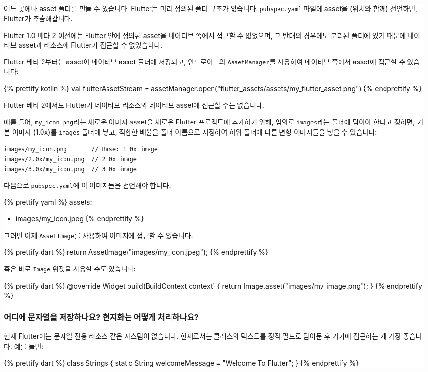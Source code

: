 
어느 곳에나 asset 폴더를 만들 수 있습니다. Flutter는 미리 정의된 폴더 구조가 없습니다.
`pubspec.yaml` 파일에 asset을 (위치와 함께) 선언하면, Flutter가 추출해갑니다.

Flutter 1.0 베타 2 이전에는 Flutter 안에 정의된 asset을 네이티브 쪽에서 접근할 수 없었으며, 
그 반대의 경우에도 분리된 폴더에 있기 때문에 네이티브 asset과 리소스에 Flutter가 접근할 수 없었습니다.

Flutter 베타 2부터는 asset이 네이티브 asset 폴더에 저장되고, 
안드로이드의 `AssetManager`를 사용하여 네이티브 쪽에서 asset에 접근할 수 있습니다:

{% prettify kotlin %}
val flutterAssetStream = assetManager.open("flutter_assets/assets/my_flutter_asset.png")
{% endprettify %}

Flutter 베타 2에서도 Flutter가 네이티브 리소스와 네이티브 asset에 접근할 수는 없습니다. 

예를 들어, `my_icon.png`라는 새로운 이미지 asset을 새로운 Flutter 프로젝트에 추가하기 위해,
임의로 `images`라는 폴더에 담아야 한다고 정하면,
기본 이미지 (1.0x)를 `images` 폴더에 넣고,
적합한 배율을 폴더 이름으로 지정하여 하위 폴더에 다른 변형 이미지들을 넣을 수 있습니다:

```
images/my_icon.png       // Base: 1.0x image
images/2.0x/my_icon.png  // 2.0x image
images/3.0x/my_icon.png  // 3.0x image
```

다음으로 `pubspec.yaml`에 이 이미지들을 선언해야 합니다:

{% prettify yaml %}
assets:
 - images/my_icon.jpeg
{% endprettify %}

그러면 이제 `AssetImage`를 사용하여 이미지에 접근할 수 있습니다:

{% prettify dart %}
return AssetImage("images/my_icon.jpeg");
{% endprettify %}

혹은 바로 `Image` 위젯을 사용할 수도 있습니다:

{% prettify dart %}
@override
Widget build(BuildContext context) {
  return Image.asset("images/my_image.png");
}
{% endprettify %}

### 어디에 문자열을 저장하나요? 현지화는 어떻게 처리하나요?

현재 Flutter에는 문자열 전용 리소스 같은 시스템이 없습니다.
현재로서는 클래스의 텍스트를 정적 필드로 담아둔 후 거기에 접근하는 게 가장 좋습니다.
예를 들면:

{% prettify dart %}
class Strings {
  static String welcomeMessage = "Welcome To Flutter";
}
{% endprettify %}
